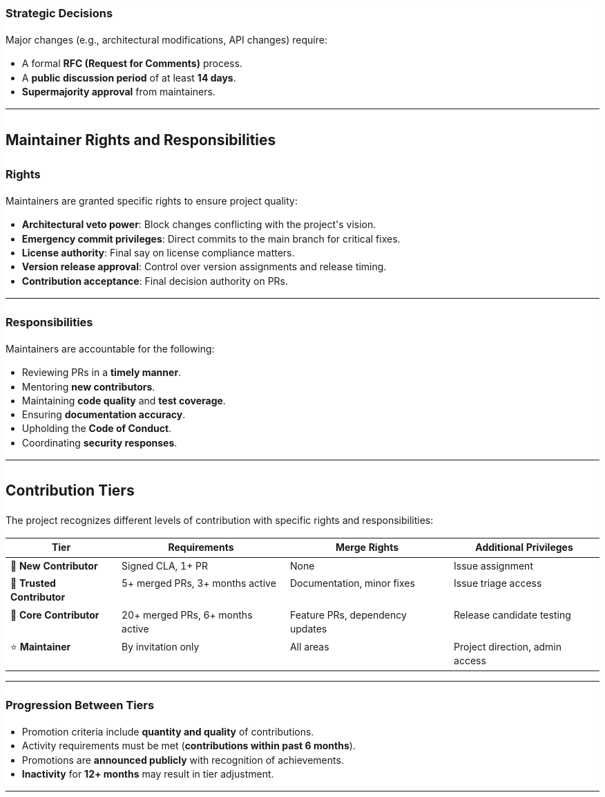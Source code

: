 
### Strategic Decisions
Major changes (e.g., architectural modifications, API changes) require:
- A formal **RFC (Request for Comments)** process.
- A **public discussion period** of at least **14 days**.
- **Supermajority approval** from maintainers.

---

## Maintainer Rights and Responsibilities

### Rights
Maintainers are granted specific rights to ensure project quality:
- **Architectural veto power**: Block changes conflicting with the project's vision.
- **Emergency commit privileges**: Direct commits to the main branch for critical fixes.
- **License authority**: Final say on license compliance matters.
- **Version release approval**: Control over version assignments and release timing.
- **Contribution acceptance**: Final decision authority on PRs.

---

### Responsibilities
Maintainers are accountable for the following:
- Reviewing PRs in a **timely manner**.
- Mentoring **new contributors**.
- Maintaining **code quality** and **test coverage**.
- Ensuring **documentation accuracy**.
- Upholding the **Code of Conduct**.
- Coordinating **security responses**.

---

## Contribution Tiers

The project recognizes different levels of contribution with specific rights and responsibilities:

| Tier                | Requirements                     | Merge Rights                  | Additional Privileges          |
|---------------------|-----------------------------------|--------------------------------|---------------------------------|
| 🥉 **New Contributor** | Signed CLA, 1+ PR               | None                           | Issue assignment               |
| 🥈 **Trusted Contributor** | 5+ merged PRs, 3+ months active | Documentation, minor fixes     | Issue triage access            |
| 🥇 **Core Contributor** | 20+ merged PRs, 6+ months active | Feature PRs, dependency updates | Release candidate testing      |
| ⭐ **Maintainer**       | By invitation only             | All areas                      | Project direction, admin access|

---

### Progression Between Tiers
- Promotion criteria include **quantity and quality** of contributions.
- Activity requirements must be met (**contributions within past 6 months**).
- Promotions are **announced publicly** with recognition of achievements.
- **Inactivity** for **12+ months** may result in tier adjustment.

---